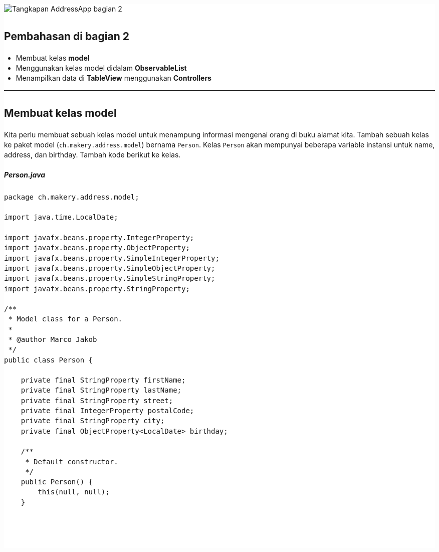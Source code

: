 
![Tangkapan AddressApp bagian 2](/assets/library/javafx-8-tutorial/part2/addressapp-part2.png)


## Pembahasan di bagian 2

* Membuat kelas **model**
* Menggunakan kelas model didalam **ObservableList**
* Menampilkan data di **TableView** menggunakan **Controllers**


*****

## Membuat kelas model

Kita perlu membuat sebuah kelas model untuk menampung informasi mengenai orang di buku alamat kita. Tambah sebuah kelas ke paket model  (`ch.makery.address.model`) bernama `Person`. Kelas `Person` akan mempunyai beberapa variable instansi untuk name, address, dan birthday. Tambah kode berikut ke kelas.


##### Person.java

<pre class="prettyprint lang-java">
package ch.makery.address.model;

import java.time.LocalDate;

import javafx.beans.property.IntegerProperty;
import javafx.beans.property.ObjectProperty;
import javafx.beans.property.SimpleIntegerProperty;
import javafx.beans.property.SimpleObjectProperty;
import javafx.beans.property.SimpleStringProperty;
import javafx.beans.property.StringProperty;

/**
 * Model class for a Person.
 *
 * @author Marco Jakob
 */
public class Person {

	private final StringProperty firstName;
	private final StringProperty lastName;
	private final StringProperty street;
	private final IntegerProperty postalCode;
	private final StringProperty city;
	private final ObjectProperty&lt;LocalDate&gt; birthday;

	/**
	 * Default constructor.
	 */
	public Person() {
		this(null, null);
	}
	